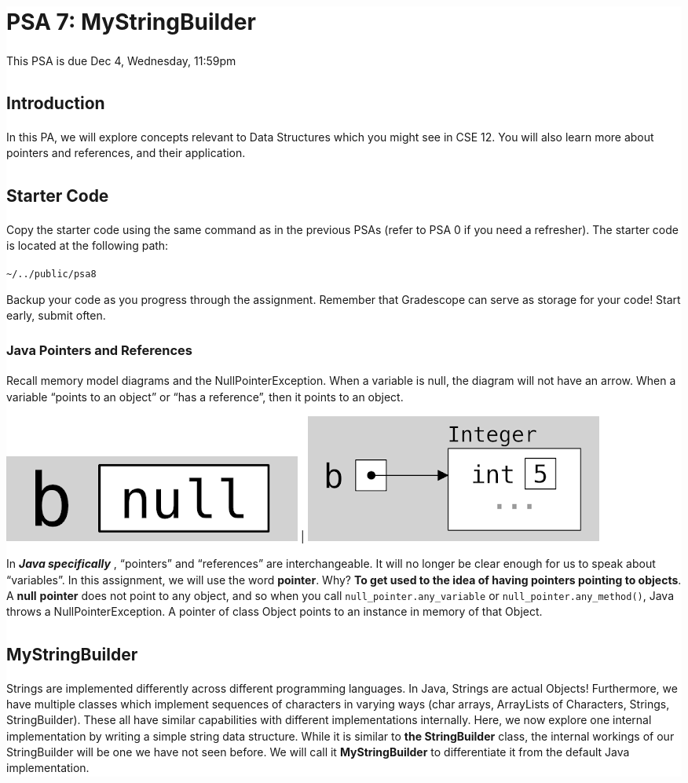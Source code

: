 # PSA 7: MyStringBuilder
This PSA is due Dec 4, Wednesday, 11:59pm

## Introduction
In this PA, we will explore concepts relevant to Data Structures which you might see in CSE 12.  You will also learn more about pointers and references, and their application.

## Starter Code
Copy the starter code using the same command as in the previous PSAs (refer to PSA 0 if you need a refresher). The starter code is located at the following path:
```
~/../public/psa8
```
Backup your code as you progress through the assignment. Remember that Gradescope can serve as storage for your code! Start early, submit often.

### Java Pointers and References
Recall memory model diagrams and the NullPointerException. When a variable is null, the diagram will not have an arrow. When a variable “points to an object” or “has a reference”, then it points to an object.

![](./writeup_pics/null_ref.png) | ![](./writeup_pics/Int_ref.png)

In __*Java specifically*__ , “pointers” and “references” are interchangeable. It will no longer be clear enough for us to speak about “variables”. In this assignment, we will use the word **pointer**. Why? **To get used to the idea of having pointers pointing to objects**. 
A __**null**__ **pointer** does not point to any object, and so when you call `null_pointer.any_variable` or `null_pointer.any_method()`, Java throws a NullPointerException. A pointer of class Object points to an instance in memory of that Object.

## MyStringBuilder
Strings are implemented differently across different programming languages. In Java, Strings are actual Objects! Furthermore, we have multiple classes which implement sequences of characters in varying ways (char arrays, ArrayLists of Characters, Strings, StringBuilder). These all have similar capabilities with different implementations internally. Here, we now explore one internal implementation by writing a simple string data structure. While it is similar to __the StringBuilder__ class, the internal workings of our StringBuilder will be one we have not seen before. We will call it **MyStringBuilder** to differentiate it from the default Java implementation.
